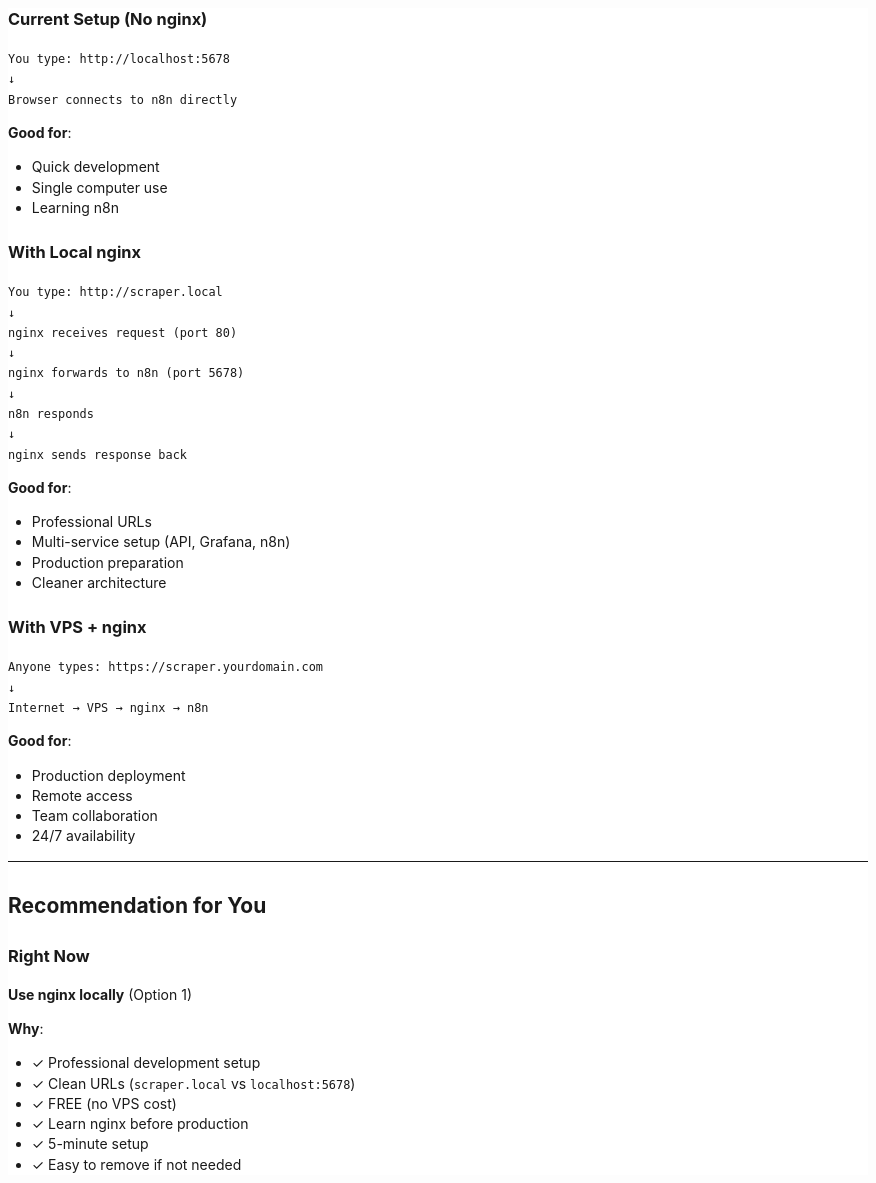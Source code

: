 ### Current Setup (No nginx)
```
You type: http://localhost:5678
↓
Browser connects to n8n directly
```

**Good for**:
- Quick development
- Single computer use
- Learning n8n

### With Local nginx
```
You type: http://scraper.local
↓
nginx receives request (port 80)
↓
nginx forwards to n8n (port 5678)
↓
n8n responds
↓
nginx sends response back
```

**Good for**:
- Professional URLs
- Multi-service setup (API, Grafana, n8n)
- Production preparation
- Cleaner architecture

### With VPS + nginx
```
Anyone types: https://scraper.yourdomain.com
↓
Internet → VPS → nginx → n8n
```

**Good for**:
- Production deployment
- Remote access
- Team collaboration
- 24/7 availability

---

## Recommendation for You

### Right Now
**Use nginx locally** (Option 1)

**Why**:
- ✓ Professional development setup
- ✓ Clean URLs (`scraper.local` vs `localhost:5678`)
- ✓ FREE (no VPS cost)
- ✓ Learn nginx before production
- ✓ 5-minute setup
- ✓ Easy to remove if not needed
